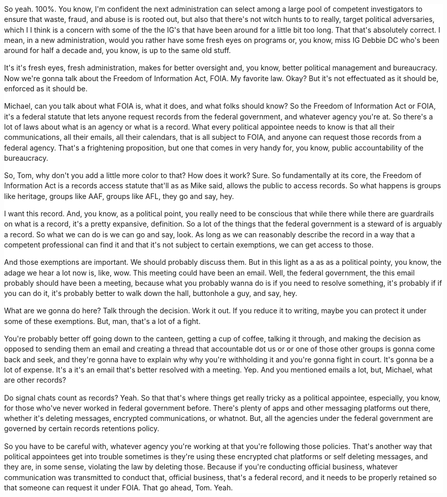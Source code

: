 So yeah. 100%. You know, I'm confident the next administration can select among a large pool of competent investigators to ensure that waste, fraud, and abuse is is rooted out, but also that there's not witch hunts to to really, target political adversaries, which I I think is a concern with some of the the IG's that have been around for a little bit too long. That that's absolutely correct. I mean, in a new administration, would you rather have some fresh eyes on programs or, you know, miss IG Debbie DC who's been around for half a decade and, you know, is up to the same old stuff.

It's it's fresh eyes, fresh administration, makes for better oversight and, you know, better political management and bureaucracy. Now we're gonna talk about the Freedom of Information Act, FOIA. My favorite law. Okay? But it's not effectuated as it should be, enforced as it should be.

Michael, can you talk about what FOIA is, what it does, and what folks should know? So the Freedom of Information Act or FOIA, it's a federal statute that lets anyone request records from the federal government, and whatever agency you're at. So there's a lot of laws about what is an agency or what is a record. What every political appointee needs to know is that all their communications, all their emails, all their calendars, that is all subject to FOIA, and anyone can request those records from a federal agency. That's a frightening proposition, but one that comes in very handy for, you know, public accountability of the bureaucracy.

So, Tom, why don't you add a little more color to that? How does it work? Sure. So fundamentally at its core, the Freedom of Information Act is a records access statute that'll as as Mike said, allows the public to access records. So what happens is groups like heritage, groups like AAF, groups like AFL, they go and say, hey.

I want this record. And, you know, as a political point, you really need to be conscious that while there while there are guardrails on what is a record, it's a pretty expansive, definition. So a lot of the things that the federal government is a steward of is arguably a record. So what we can do is we can go and say, look. As long as we can reasonably describe the record in a way that a competent professional can find it and that it's not subject to certain exemptions, we can get access to those.

And those exemptions are important. We should probably discuss them. But in this light as a as as a political pointy, you know, the adage we hear a lot now is, like, wow. This meeting could have been an email. Well, the federal government, the this email probably should have been a meeting, because what you probably wanna do is if you need to resolve something, it's probably if if you can do it, it's probably better to walk down the hall, buttonhole a guy, and say, hey.

What are we gonna do here? Talk through the decision. Work it out. If you reduce it to writing, maybe you can protect it under some of these exemptions. But, man, that's a lot of a fight.

You're probably better off going down to the canteen, getting a cup of coffee, talking it through, and making the decision as opposed to sending them an email and creating a thread that accountable dot us or or one of those other groups is gonna come back and seek, and they're gonna have to explain why why you're withholding it and you're gonna fight in court. It's gonna be a lot of expense. It's a it's an email that's better resolved with a meeting. Yep. And you mentioned emails a lot, but, Michael, what are other records?

Do signal chats count as records? Yeah. So that that's where things get really tricky as a political appointee, especially, you know, for those who've never worked in federal government before. There's plenty of apps and other messaging platforms out there, whether it's deleting messages, encrypted communications, or whatnot. But, all the agencies under the federal government are governed by certain records retentions policy.

So you have to be careful with, whatever agency you're working at that you're following those policies. That's another way that political appointees get into trouble sometimes is they're using these encrypted chat platforms or self deleting messages, and they are, in some sense, violating the law by deleting those. Because if you're conducting official business, whatever communication was transmitted to conduct that, official business, that's a federal record, and it needs to be properly retained so that someone can request it under FOIA. That go ahead, Tom. Yeah.

